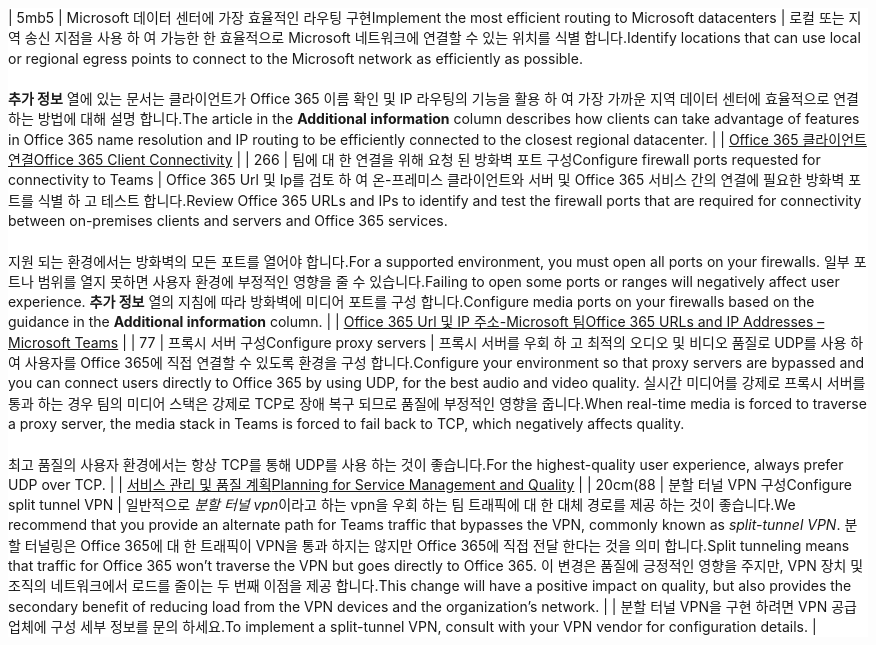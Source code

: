 | <span data-ttu-id="a79dc-125">5mb</span><span class="sxs-lookup"><span data-stu-id="a79dc-125">5</span></span>  | <span data-ttu-id="a79dc-126">Microsoft 데이터 센터에 가장 효율적인 라우팅 구현</span><span class="sxs-lookup"><span data-stu-id="a79dc-126">Implement the most efficient routing to Microsoft datacenters</span></span> | <span data-ttu-id="a79dc-127">로컬 또는 지역 송신 지점을 사용 하 여 가능한 한 효율적으로 Microsoft 네트워크에 연결할 수 있는 위치를 식별 합니다.</span><span class="sxs-lookup"><span data-stu-id="a79dc-127">Identify locations that can use local or regional egress points to connect to the Microsoft network as efficiently as possible.</span></span> <br/><br/><span data-ttu-id="a79dc-128">**추가 정보** 열에 있는 문서는 클라이언트가 Office 365 이름 확인 및 IP 라우팅의 기능을 활용 하 여 가장 가까운 지역 데이터 센터에 효율적으로 연결 하는 방법에 대해 설명 합니다.</span><span class="sxs-lookup"><span data-stu-id="a79dc-128">The article in the **Additional information** column describes how clients can take advantage of features in Office 365 name resolution and IP routing to be efficiently connected to the closest regional datacenter.</span></span> | | [<span data-ttu-id="a79dc-129">Office 365 클라이언트 연결</span><span class="sxs-lookup"><span data-stu-id="a79dc-129">Office 365 Client Connectivity</span></span>](https://support.office.com/article/Client-connectivity-4232abcf-4ae5-43aa-bfa1-9a078a99c78b) |
| <span data-ttu-id="a79dc-130">26</span><span class="sxs-lookup"><span data-stu-id="a79dc-130">6</span></span>  | <span data-ttu-id="a79dc-131">팀에 대 한 연결을 위해 요청 된 방화벽 포트 구성</span><span class="sxs-lookup"><span data-stu-id="a79dc-131">Configure firewall ports requested for connectivity to Teams</span></span> | <span data-ttu-id="a79dc-132">Office 365 Url 및 Ip를 검토 하 여 온-프레미스 클라이언트와 서버 및 Office 365 서비스 간의 연결에 필요한 방화벽 포트를 식별 하 고 테스트 합니다.</span><span class="sxs-lookup"><span data-stu-id="a79dc-132">Review Office 365 URLs and IPs to identify and test the firewall ports that are required for connectivity between on-premises clients and servers and Office 365 services.</span></span> <br/><br/><span data-ttu-id="a79dc-133">지원 되는 환경에서는 방화벽의 모든 포트를 열어야 합니다.</span><span class="sxs-lookup"><span data-stu-id="a79dc-133">For a supported environment, you must open all ports on your firewalls.</span></span> <span data-ttu-id="a79dc-134">일부 포트나 범위를 열지 못하면 사용자 환경에 부정적인 영향을 줄 수 있습니다.</span><span class="sxs-lookup"><span data-stu-id="a79dc-134">Failing to open some ports or ranges will negatively affect user experience.</span></span> <span data-ttu-id="a79dc-135">**추가 정보** 열의 지침에 따라 방화벽에 미디어 포트를 구성 합니다.</span><span class="sxs-lookup"><span data-stu-id="a79dc-135">Configure media ports on your firewalls based on the guidance in the **Additional information** column.</span></span> | | [<span data-ttu-id="a79dc-136">Office 365 Url 및 IP 주소-Microsoft 팀</span><span class="sxs-lookup"><span data-stu-id="a79dc-136">Office 365 URLs and IP Addresses – Microsoft Teams</span></span>](https://support.office.com/article/office-365-urls-and-ip-address-ranges-8548a211-3fe7-47cb-abb1-355ea5aa88a2#bkmk_teams) |
| <span data-ttu-id="a79dc-137">7</span><span class="sxs-lookup"><span data-stu-id="a79dc-137">7</span></span>  | <span data-ttu-id="a79dc-138">프록시 서버 구성</span><span class="sxs-lookup"><span data-stu-id="a79dc-138">Configure proxy servers</span></span> | <span data-ttu-id="a79dc-139">프록시 서버를 우회 하 고 최적의 오디오 및 비디오 품질로 UDP를 사용 하 여 사용자를 Office 365에 직접 연결할 수 있도록 환경을 구성 합니다.</span><span class="sxs-lookup"><span data-stu-id="a79dc-139">Configure your environment so that proxy servers are bypassed and you can connect users directly to Office 365 by using UDP, for the best audio and video quality.</span></span> <span data-ttu-id="a79dc-140">실시간 미디어를 강제로 프록시 서버를 통과 하는 경우 팀의 미디어 스택은 강제로 TCP로 장애 복구 되므로 품질에 부정적인 영향을 줍니다.</span><span class="sxs-lookup"><span data-stu-id="a79dc-140">When real-time media is forced to traverse a proxy server, the media stack in Teams is forced to fail back to TCP, which negatively affects quality.</span></span> <br/><br/><span data-ttu-id="a79dc-141">최고 품질의 사용자 환경에서는 항상 TCP를 통해 UDP를 사용 하는 것이 좋습니다.</span><span class="sxs-lookup"><span data-stu-id="a79dc-141">For the highest-quality user experience, always prefer UDP over TCP.</span></span> | | [<span data-ttu-id="a79dc-142">서비스 관리 및 품질 계획</span><span class="sxs-lookup"><span data-stu-id="a79dc-142">Planning for Service Management and Quality</span></span>](https://docs.microsoft.com/MicrosoftTeams/envision-planning-for-service-management-and-quality-complete-guide) |
| <span data-ttu-id="a79dc-143">20cm(8</span><span class="sxs-lookup"><span data-stu-id="a79dc-143">8</span></span>  | <span data-ttu-id="a79dc-144">분할 터널 VPN 구성</span><span class="sxs-lookup"><span data-stu-id="a79dc-144">Configure split tunnel VPN</span></span> | <span data-ttu-id="a79dc-145">일반적으로 *분할 터널 vpn*이라고 하는 vpn을 우회 하는 팀 트래픽에 대 한 대체 경로를 제공 하는 것이 좋습니다.</span><span class="sxs-lookup"><span data-stu-id="a79dc-145">We recommend that you provide an alternate path for Teams traffic that bypasses the VPN, commonly known as *split-tunnel VPN*.</span></span> <span data-ttu-id="a79dc-146">분할 터널링은 Office 365에 대 한 트래픽이 VPN을 통과 하지는 않지만 Office 365에 직접 전달 한다는 것을 의미 합니다.</span><span class="sxs-lookup"><span data-stu-id="a79dc-146">Split tunneling means that traffic for Office 365 won’t traverse the VPN but goes directly to Office 365.</span></span> <span data-ttu-id="a79dc-147">이 변경은 품질에 긍정적인 영향을 주지만, VPN 장치 및 조직의 네트워크에서 로드를 줄이는 두 번째 이점을 제공 합니다.</span><span class="sxs-lookup"><span data-stu-id="a79dc-147">This change will have a positive impact on quality, but also provides the secondary benefit of reducing load from the VPN devices and the organization’s network.</span></span> | | <span data-ttu-id="a79dc-148">분할 터널 VPN을 구현 하려면 VPN 공급 업체에 구성 세부 정보를 문의 하세요.</span><span class="sxs-lookup"><span data-stu-id="a79dc-148">To implement a split-tunnel VPN, consult with your VPN vendor for configuration details.</span></span> |